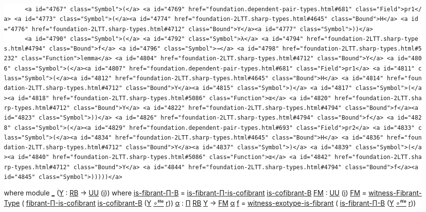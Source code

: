           <a id="4767" class="Symbol">(</a> <a id="4769" href="foundation.dependent-pair-types.html#681" class="Field">pr1</a> <a id="4773" class="Symbol">(</a><a id="4774" href="foundation-2LTT.sharp-types.html#4645" class="Bound">H</a> <a id="4776" href="foundation-2LTT.sharp-types.html#4712" class="Bound">Y</a><a id="4777" class="Symbol">))</a>
          <a id="4790" class="Symbol">(</a> <a id="4792" class="Symbol">λ</a> <a id="4794" href="foundation-2LTT.sharp-types.html#4794" class="Bound">f</a> <a id="4796" class="Symbol">→</a> <a id="4798" href="foundation-2LTT.sharp-types.html#5232" class="Function">lemma</a> <a id="4804" href="foundation-2LTT.sharp-types.html#4712" class="Bound">Y</a> <a id="4806" class="Symbol">(</a><a id="4807" href="foundation.dependent-pair-types.html#681" class="Field">pr1</a> <a id="4811" class="Symbol">(</a><a id="4812" href="foundation-2LTT.sharp-types.html#4645" class="Bound">H</a> <a id="4814" href="foundation-2LTT.sharp-types.html#4712" class="Bound">Y</a><a id="4815" class="Symbol">)</a> <a id="4817" class="Symbol">(</a><a id="4818" href="foundation-2LTT.sharp-types.html#5086" class="Function">α</a> <a id="4820" href="foundation-2LTT.sharp-types.html#4712" class="Bound">Y</a> <a id="4822" href="foundation-2LTT.sharp-types.html#4794" class="Bound">f</a><a id="4823" class="Symbol">))</a> <a id="4826" href="foundation-2LTT.sharp-types.html#4794" class="Bound">f</a> <a id="4828" class="Symbol">(</a><a id="4829" href="foundation.dependent-pair-types.html#693" class="Field">pr2</a> <a id="4833" class="Symbol">(</a><a id="4834" href="foundation-2LTT.sharp-types.html#4645" class="Bound">H</a> <a id="4836" href="foundation-2LTT.sharp-types.html#4712" class="Bound">Y</a><a id="4837" class="Symbol">)</a> <a id="4839" class="Symbol">(</a><a id="4840" href="foundation-2LTT.sharp-types.html#5086" class="Function">α</a> <a id="4842" href="foundation-2LTT.sharp-types.html#4712" class="Bound">Y</a> <a id="4844" href="foundation-2LTT.sharp-types.html#4794" class="Bound">f</a><a id="4845" class="Symbol">)))))</a>
  <a id="4853" class="Keyword">where</a>
    <a id="4863" class="Keyword">module</a> <a id="4870" href="foundation-2LTT.sharp-types.html#4870" class="Module">_</a> <a id="4872" class="Symbol">(</a><a id="4873" href="foundation-2LTT.sharp-types.html#4873" class="Bound">Y</a> <a id="4875" class="Symbol">:</a> <a id="4877" href="foundation-2LTT.sharp-types.html#4640" class="Bound">RB</a> <a id="4880" class="Symbol">→</a> <a id="4882" href="Agda.Primitive.html#388" class="Primitive">UU</a> <a id="4885" class="Symbol">(</a><a id="4886" href="foundation-2LTT.sharp-types.html#4618" class="Bound">i</a><a id="4887" class="Symbol">))</a> <a id="4890" class="Keyword">where</a>
      <a id="4902" href="foundation-2LTT.sharp-types.html#4902" class="Function">is-fibrant-Π-B</a> <a id="4917" class="Symbol">=</a> <a id="4919" href="foundation-2LTT.cofibrant-types.html#1564" class="Function">is-fibrant-Π-is-cofibrant</a> <a id="4945" href="foundation-2LTT.sharp-types.html#4625" class="Bound">is-cofibrant-B</a>
      <a id="4966" href="foundation-2LTT.sharp-types.html#4966" class="Function">FM</a> <a id="4969" class="Symbol">:</a> <a id="4971" href="Agda.Primitive.html#388" class="Primitive">UU</a> <a id="4974" class="Symbol">(</a><a id="4975" href="foundation-2LTT.sharp-types.html#4618" class="Bound">i</a><a id="4976" class="Symbol">)</a>
      <a id="4984" href="foundation-2LTT.sharp-types.html#4966" class="Function">FM</a> <a id="4987" class="Symbol">=</a>
        <a id="4997" href="foundation-2LTT.fibrant-types.html#3231" class="Function">witness-Fibrant-Type</a>
          <a id="5028" class="Symbol">(</a> <a id="5030" href="foundation-2LTT.cofibrant-types.html#2361" class="Function">fibrant-Π-is-cofibrant</a> <a id="5053" href="foundation-2LTT.sharp-types.html#4625" class="Bound">is-cofibrant-B</a> <a id="5068" class="Symbol">(</a><a id="5069" href="foundation-2LTT.sharp-types.html#4873" class="Bound">Y</a> <a id="5071" href="foundation-2LTT.exotypes.html#1468" class="Function Operator">∘ᶠᶠᵉ</a> <a id="5076" href="foundation-2LTT.sharp-types.html#4643" class="Bound">r</a><a id="5077" class="Symbol">))</a>
      <a id="5086" href="foundation-2LTT.sharp-types.html#5086" class="Function">α</a> <a id="5088" class="Symbol">:</a> <a id="5090" href="foundation.pi-decompositions.html#1380" class="Function">Π</a> <a id="5092" href="foundation-2LTT.sharp-types.html#4640" class="Bound">RB</a> <a id="5095" href="foundation-2LTT.sharp-types.html#4873" class="Bound">Y</a> <a id="5097" class="Symbol">→</a> <a id="5099" href="foundation-2LTT.sharp-types.html#4966" class="Function">FM</a>
      <a id="5108" href="foundation-2LTT.sharp-types.html#5086" class="Function">α</a> <a id="5110" href="foundation-2LTT.sharp-types.html#5110" class="Bound">f</a> <a id="5112" class="Symbol">=</a>
        <a id="5122" href="foundation-2LTT.fibrant-types.html#2373" class="Function">witness-exotype-is-fibrant</a>
          <a id="5159" class="Symbol">(</a> <a id="5161" href="foundation-2LTT.sharp-types.html#4902" class="Function">is-fibrant-Π-B</a> <a id="5176" class="Symbol">(</a><a id="5177" href="foundation-2LTT.sharp-types.html#4873" class="Bound">Y</a> <a id="5179" href="foundation-2LTT.exotypes.html#1468" class="Function Operator">∘ᶠᶠᵉ</a> <a id="5184" href="foundation-2LTT.sharp-types.html#4643" class="Bound">r</a><a id="5185" class="Symbol">))</a>